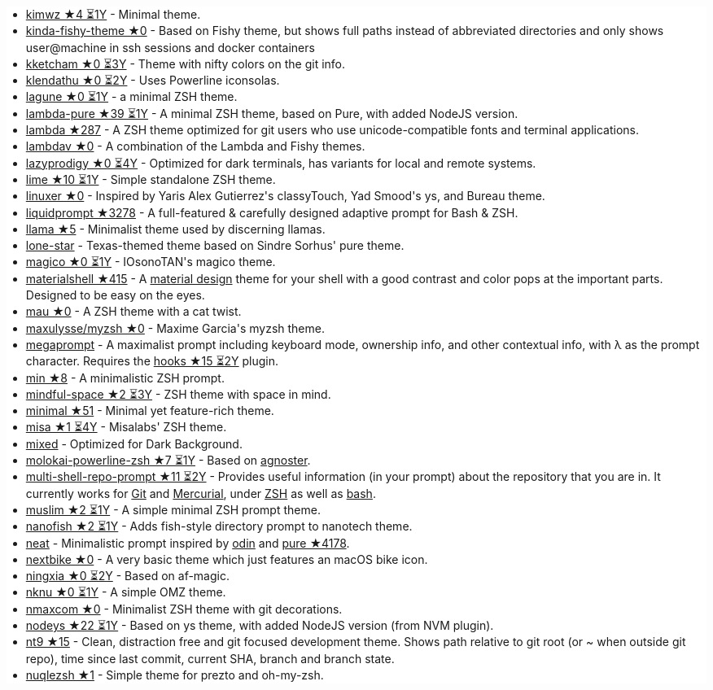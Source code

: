 * [kimwz ★4 ⏳1Y](https://github.com/kimwz/kimwz-oh-my-zsh-theme) - Minimal theme.
* [kinda-fishy-theme ★0](https://github.com/folixg/kinda-fishy-theme) - Based on Fishy theme, but shows full paths instead of abbreviated directories and only shows user@machine in ssh sessions and docker containers
* [kketcham ★0 ⏳3Y](https://github.com/prototype27/kketcham) - Theme with nifty colors on the git info.
* [klendathu ★0 ⏳2Y](https://github.com/kegonomics/klendathu) - Uses Powerline iconsolas.
* [lagune ★0 ⏳1Y](https://github.com/noplay/lagune) - a minimal ZSH theme.
* [lambda-pure ★39 ⏳1Y](https://github.com/marszall87/lambda-pure) - A minimal ZSH theme, based on Pure, with added NodeJS version.
* [lambda ★287](https://github.com/halfo/lambda-mod-zsh-theme) - A ZSH theme optimized for git users who use unicode-compatible fonts and terminal applications.
* [lambdav ★0](https://github.com/vkaracic/lambdav-zsh-theme) - A combination of the Lambda and Fishy themes.
* [lazyprodigy ★0 ⏳4Y](https://github.com/drewlustro/lazyprodigy-zsh-theme) - Optimized for dark terminals, has variants for local and remote systems.
* [lime ★10 ⏳1Y](https://github.com/yous/lime) - Simple standalone ZSH theme.
* [linuxer ★0](https://github.com/patrick330602/linuxer) - Inspired by Yaris Alex Gutierrez's classyTouch, Yad Smood's ys, and Bureau theme.
* [liquidprompt ★3278](https://github.com/nojhan/liquidprompt) - A full-featured & carefully designed adaptive prompt for Bash & ZSH.
* [llama ★5](https://github.com/PsychoLlama/llama.zsh-theme) - Minimalist theme used by discerning llamas.
* [lone-star](https://github.com/designfrontier/lonestar-zsh-theme/blob/master/lone-star.zsh-theme) - Texas-themed theme based on Sindre Sorhus' pure theme.
* [magico ★0 ⏳1Y](https://github.com/IOsonoTAN/magico) - IOsonoTAN's magico theme.
* [materialshell ★415](https://github.com/carloscuesta/materialshell) - A [material design](https://material.google.com/style/color.html) theme for your shell with a good contrast and color pops at the important parts. Designed to be easy on the eyes.
* [mau ★0](https://github.com/vichargrave/mau) - A ZSH theme with a cat twist.
* [maxulysse/myzsh ★0](https://github.com/MaxUlysse/myzsh) - Maxime Garcia's myzsh theme.
* [megaprompt](https://github.com/willghatch/zsh-megaprompt) - A maximalist prompt including keyboard mode, ownership info, and other contextual info, with λ as the prompt character. Requires the [hooks ★15 ⏳2Y](https://github.com/willghatch/zsh-hooks) plugin.
* [min ★8](https://github.com/andrepolischuk/min) - A minimalistic ZSH prompt.
* [mindful-space ★2 ⏳3Y](https://github.com/syndbg/mindful-space-zsh-theme) - ZSH theme with space in mind.
* [minimal ★51](https://github.com/subnixr/minimal) - Minimal yet feature-rich theme.
* [misa ★1 ⏳4Y](https://github.com/misalabs/misa.zsh-theme) - Misalabs' ZSH theme.
* [mixed](https://github.com/dnavtoparts/mixed-zsh-theme) - Optimized for Dark Background.
* [molokai-powerline-zsh ★7 ⏳1Y](https://github.com/prikhi/molokai-powerline-zsh) - Based on [agnoster](https://gist.github.com/agnoster/3712874).
* [multi-shell-repo-prompt ★11 ⏳2Y](https://github.com/dotcode/multi-shell-repo-prompt) - Provides useful information (in your prompt) about the repository that you are in. It currently works for [Git](http://git-scm.com/) and [Mercurial](https://www.mercurial-scm.org/), under [ZSH](http://en.wikipedia.org/wiki/Zsh) as well as [bash](http://en.wikipedia.org/wiki/Bash_%28Unix_shell%29).
* [muslim ★2 ⏳1Y](https://github.com/nksoff/muslim) - A simple minimal ZSH prompt theme.
* [nanofish ★2 ⏳1Y](https://github.com/tweekmonster/nanofish) - Adds fish-style directory prompt to nanotech theme.
* [neat](https://github.com/andrepolischuk/neat) - Minimalistic prompt inspired by [odin](https://github.com/tylerreckart/Odin) and [pure ★4178](https://github.com/sindresorhus/pure).
* [nextbike ★0](https://github.com/meierjan/nextbike-zsh-theme) - A very basic theme which just features an macOS bike icon.
* [ningxia ★0 ⏳2Y](https://github.com/wangyandong-ningxia/ningxia.zsh-theme) - Based on af-magic.
* [nknu ★0 ⏳1Y](https://github.com/aanc/oh-my-zsh-nknu-theme) - A simple OMZ theme.
* [nmaxcom ★0](https://github.com/nmaxcom/nmaxcom-zsh-theme) - Minimalist ZSH theme with git decorations.
* [nodeys ★22 ⏳1Y](https://github.com/marszall87/nodeys-zsh-theme) - Based on ys theme, with added NodeJS version (from NVM plugin).
* [nt9 ★15](https://github.com/lenguyenthanh/nt9-oh-my-zsh-theme) - Clean, distraction free and git focused development theme. Shows path relative to git root (or ~ when outside git repo), time since last commit, current SHA, branch and branch state.
* [nuqlezsh ★1](https://github.com/Nuqlear/nuqlezsh.zsh-theme) - Simple theme for prezto and oh-my-zsh.
